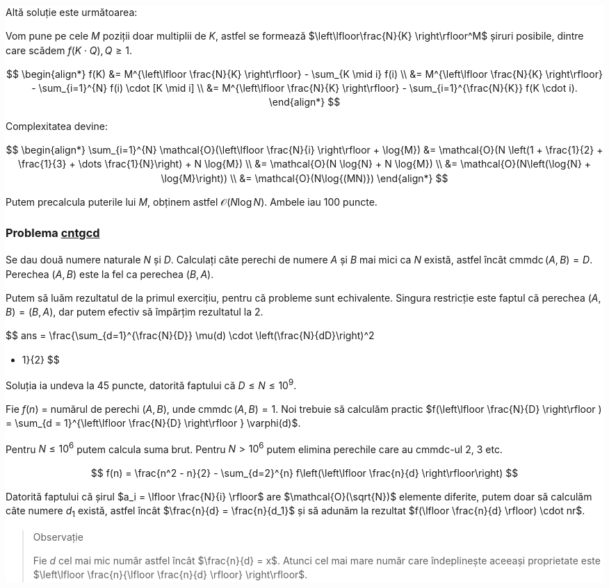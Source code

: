 Altă soluție este următoarea:

Vom pune pe cele $M$ poziții doar multiplii de $K$, astfel se formează
$\left\lfloor\frac{N}{K} \right\rfloor^M$ șiruri posibile, dintre care scădem
$f(K \cdot Q), Q \geq 1$.

$$ \begin{align*} f(K) &= M^{\left\lfloor \frac{N}{K} \right\rfloor} - \sum_{K
\mid i} f(i) \\ &= M^{\left\lfloor \frac{N}{K} \right\rfloor} - \sum_{i=1}^{N}
f(i) \cdot [K \mid i] \\ &= M^{\left\lfloor \frac{N}{K} \right\rfloor} -
\sum_{i=1}^{\frac{N}{K}} f(K \cdot i). \end{align*} $$

Complexitatea devine:

$$
\begin{align*}
\sum_{i=1}^{N} \mathcal{O}(\left\lfloor \frac{N}{i} \right\rfloor + \log{M}) &=
\mathcal{O}(N \left(1 + \frac{1}{2} + \frac{1}{3} + \dots \frac{1}{N}\right) + N
\log{M}) \\ &= \mathcal{O}(N \log{N} + N \log{M}) \\ &=
\mathcal{O}(N\left(\log{N} + \log{M}\right)) \\ &= \mathcal{O}(N\log{(MN)})
\end{align*}
$$

Putem precalcula puterile lui $M$, obținem astfel $\mathcal{O}(N \log{N})$.
Ambele iau 100 puncte.

### Problema [cntgcd](https://kilonova.ro/problems/372)

Se dau două numere naturale $N$ și $D$. Calculați câte perechi de numere $A$ și
$B$ mai mici ca $N$ există, astfel încât $\operatorname{cmmdc}(A,B) = D$.
Perechea $(A,B)$ este la fel ca perechea $(B, A)$.

Putem să luăm rezultatul de la primul exercițiu, pentru că probleme sunt
echivalente. Singura restricție este faptul că perechea $(A,B) = (B,A)$, dar
putem efectiv să împărțim rezultatul la 2.

$$ ans = \frac{\sum_{d=1}^{\frac{N}{D}} \mu(d) \cdot \left(\frac{N}{dD}\right)^2
+ 1}{2} $$

Soluția ia undeva la 45 puncte, datorită faptului că $D \leq N \leq 10^9$.

Fie $f(n)$ = numărul de perechi $(A,B)$, unde $\operatorname{cmmdc}(A,B) = 1$.
Noi trebuie să calculăm practic $f(\left\lfloor \frac{N}{D} \right\rfloor ) =
\sum_{d = 1}^{\left\lfloor \frac{N}{D} \right\rfloor } \varphi(d)$.

Pentru $N \leq 10^6$ putem calcula suma brut. Pentru $N > 10^6$ putem elimina
perechile care au cmmdc-ul 2, 3 etc.

$$ f(n) = \frac{n^2 - n}{2} - \sum_{d=2}^{n} f\left(\left\lfloor \frac{n}{d}
\right\rfloor\right) $$

Datorită faptului că șirul $a_i = \lfloor \frac{N}{i} \rfloor$ are
$\mathcal{O}(\sqrt{N})$ elemente diferite, putem doar să calculăm câte numere
$d_1$ există, astfel încât $\frac{n}{d} = \frac{n}{d_1}$ și să adunăm la
rezultat $f(\lfloor \frac{n}{d} \rfloor) \cdot nr$.

> Observație
>
> Fie $d$ cel mai mic număr astfel încât $\frac{n}{d} = x$. Atunci cel mai mare număr care îndeplinește aceeași proprietate este $\left\lfloor \frac{n}{\lfloor \frac{n}{d} \rfloor} \right\rfloor$.
